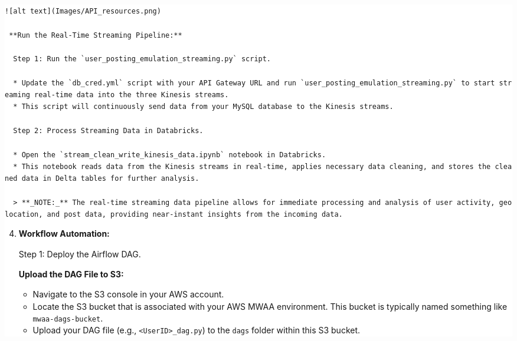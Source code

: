    ![alt text](Images/API_resources.png)

     **Run the Real-Time Streaming Pipeline:**

      Step 1: Run the `user_posting_emulation_streaming.py` script.
      
      * Update the `db_cred.yml` script with your API Gateway URL and run `user_posting_emulation_streaming.py` to start streaming real-time data into the three Kinesis streams.
      * This script will continuously send data from your MySQL database to the Kinesis streams.

      Step 2: Process Streaming Data in Databricks.
      
      * Open the `stream_clean_write_kinesis_data.ipynb` notebook in Databricks.
      * This notebook reads data from the Kinesis streams in real-time, applies necessary data cleaning, and stores the cleaned data in Delta tables for further analysis.
      
      > **_NOTE:_** The real-time streaming data pipeline allows for immediate processing and analysis of user activity, geolocation, and post data, providing near-instant insights from the incoming data.

4. **Workflow Automation:**

    Step 1: Deploy the Airflow DAG.

     **Upload the DAG File to S3:**
      - Navigate to the S3 console in your AWS account.
      - Locate the S3 bucket that is associated with your AWS MWAA environment. This bucket is typically named something like `mwaa-dags-bucket`.
      - Upload your DAG file (e.g., `<UserID>_dag.py`) to the `dags` folder within this S3 bucket.
